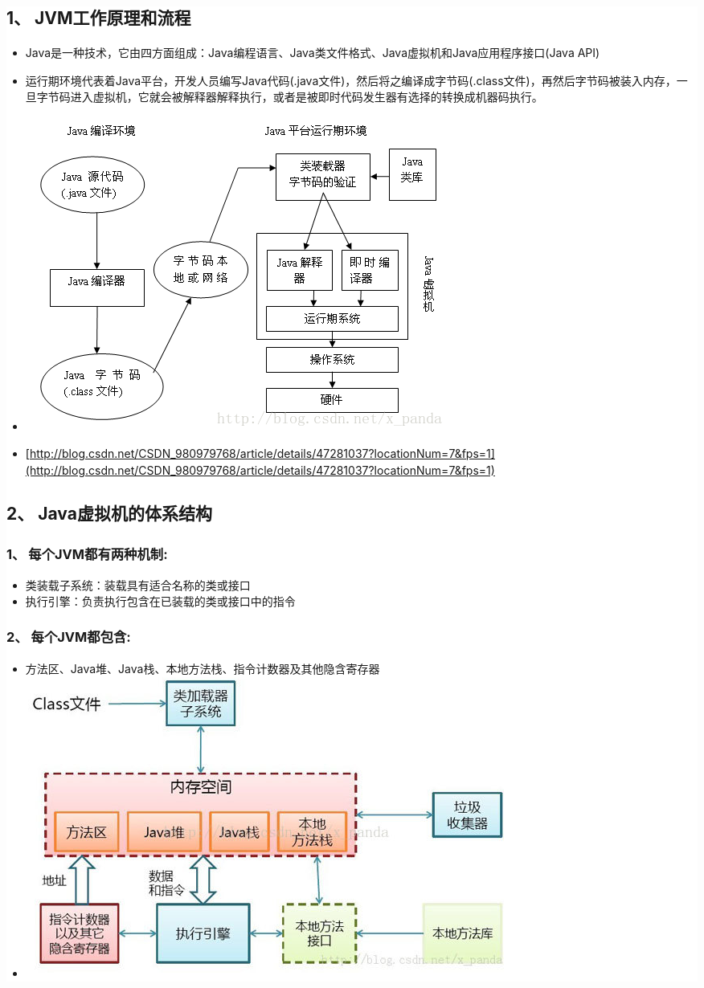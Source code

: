 ## 1、 JVM工作原理和流程  ##
 - Java是一种技术，它由四方面组成：Java编程语言、Java类文件格式、Java虚拟机和Java应用程序接口(Java API)


 - 运行期环境代表着Java平台，开发人员编写Java代码(.java文件)，然后将之编译成字节码(.class文件)，再然后字节码被装入内存，一旦字节码进入虚拟机，它就会被解释器解释执行，或者是被即时代码发生器有选择的转换成机器码执行。

 -  ![](pic/Java组成.png)

 - [http://blog.csdn.net/CSDN_980979768/article/details/47281037?locationNum=7&fps=1](http://blog.csdn.net/CSDN_980979768/article/details/47281037?locationNum=7&fps=1)

## 2、 Java虚拟机的体系结构  ##

### 1、 每个JVM都有两种机制:
 
   - 类装载子系统：装载具有适合名称的类或接口
   - 执行引擎：负责执行包含在已装载的类或接口中的指令 

###  2、 每个JVM都包含: ###
 
 - 方法区、Java堆、Java栈、本地方法栈、指令计数器及其他隐含寄存器
 - ![](pic/JVM结构.png)
